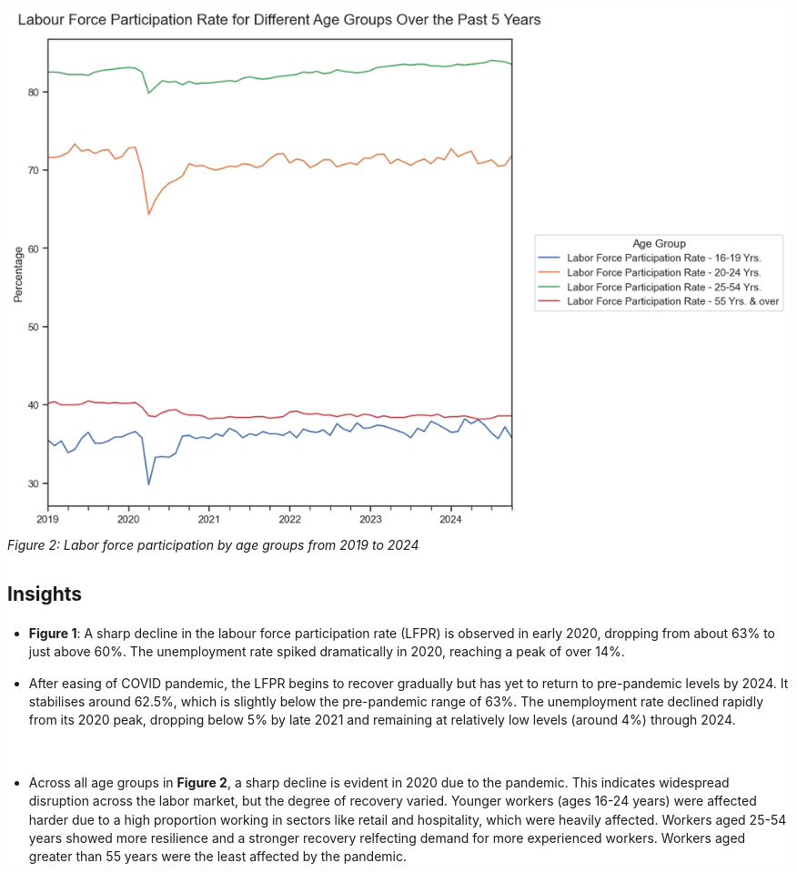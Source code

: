 ![Labourforce participation age demographics](Images/lfpr_agedemographic.png)
*Figure 2:  Labor force participation by age groups from 2019 to 2024*

## Insights
- **Figure 1**: A sharp decline in the labour force participation rate (LFPR) is observed in early 2020, dropping from about 63% to just above 60%. The unemployment rate spiked dramatically in 2020, reaching a peak of over 14%.

- After easing of COVID pandemic,  the LFPR begins to recover gradually but has yet to return to pre-pandemic levels by 2024. It stabilises around 62.5%, which is slightly below the pre-pandemic range of 63%. The unemployment rate declined rapidly from its 2020 peak, dropping below 5% by late 2021 and remaining at relatively low levels (around 4%) through 2024.

&nbsp;


- Across all age groups in **Figure 2**, a sharp decline is evident in 2020 due to the pandemic. This indicates widespread disruption across the labor market, but the degree of recovery varied. Younger workers (ages 16-24 years) were affected harder due to a high proportion working in sectors like retail and hospitality, which were heavily affected. Workers aged 25-54 years showed more resilience and a stronger recovery relfecting demand for more experienced workers. Workers aged greater than 55 years were the least affected by the pandemic.
